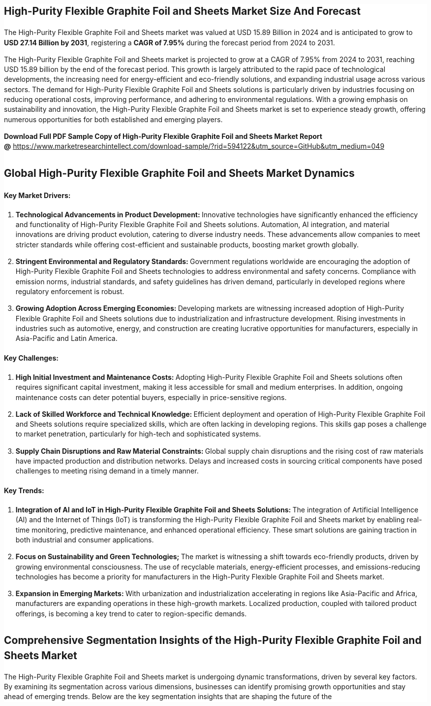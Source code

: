 <h2>High-Purity Flexible Graphite Foil and Sheets Market Size And Forecast</h2><p>The High-Purity Flexible Graphite Foil and Sheets market was valued at USD 15.89 Billion in 2024 and is anticipated to grow to <strong>USD 27.14 Billion by 2031</strong>, registering a <strong>CAGR of 7.95%</strong> during the forecast period from 2024 to 2031.</p><p>The High-Purity Flexible Graphite Foil and Sheets market is projected to grow at a CAGR of 7.95% from 2024 to 2031, reaching USD 15.89 billion by the end of the forecast period. This growth is largely attributed to the rapid pace of technological developments, the increasing need for energy-efficient and eco-friendly solutions, and expanding industrial usage across various sectors. The demand for High-Purity Flexible Graphite Foil and Sheets solutions is particularly driven by industries focusing on reducing operational costs, improving performance, and adhering to environmental regulations. With a growing emphasis on sustainability and innovation, the High-Purity Flexible Graphite Foil and Sheets market is set to experience steady growth, offering numerous opportunities for both established and emerging players.</p><p><strong>Download Full PDF Sample Copy of High-Purity Flexible Graphite Foil and Sheets Market Report @</strong>&nbsp;<a href="https://www.marketresearchintellect.com/download-sample/?rid=594122&amp;utm_source=GitHub&amp;utm_medium=049">https://www.marketresearchintellect.com/download-sample/?rid=594122&amp;utm_source=GitHub&amp;utm_medium=049</a></p><h2>Global High-Purity Flexible Graphite Foil and Sheets Market Dynamics</h2><h4><strong>Key Market Drivers:</strong></h4><ol><li><p><strong>Technological Advancements in Product Development:&nbsp;</strong>Innovative technologies have significantly enhanced the efficiency and functionality of High-Purity Flexible Graphite Foil and Sheets solutions. Automation, AI integration, and material innovations are driving product evolution, catering to diverse industry needs. These advancements allow companies to meet stricter standards while offering cost-efficient and sustainable products, boosting market growth globally.</p></li><li><p><strong>Stringent Environmental and Regulatory Standards:&nbsp;</strong>Government regulations worldwide are encouraging the adoption of High-Purity Flexible Graphite Foil and Sheets technologies to address environmental and safety concerns. Compliance with emission norms, industrial standards, and safety guidelines has driven demand, particularly in developed regions where regulatory enforcement is robust.</p></li><li><p><strong>Growing Adoption Across Emerging Economies:&nbsp;</strong>Developing markets are witnessing increased adoption of High-Purity Flexible Graphite Foil and Sheets solutions due to industrialization and infrastructure development. Rising investments in industries such as automotive, energy, and construction are creating lucrative opportunities for manufacturers, especially in Asia-Pacific and Latin America.</p></li></ol><h4><strong>Key Challenges:</strong></h4><ol><li><p><strong>High Initial Investment and Maintenance Costs:&nbsp;</strong>Adopting High-Purity Flexible Graphite Foil and Sheets solutions often requires significant capital investment, making it less accessible for small and medium enterprises. In addition, ongoing maintenance costs can deter potential buyers, especially in price-sensitive regions.</p></li><li><p><strong>Lack of Skilled Workforce and Technical Knowledge:&nbsp;</strong>Efficient deployment and operation of High-Purity Flexible Graphite Foil and Sheets solutions require specialized skills, which are often lacking in developing regions. This skills gap poses a challenge to market penetration, particularly for high-tech and sophisticated systems.</p></li><li><p><strong>Supply Chain Disruptions and Raw Material Constraints:&nbsp;</strong>Global supply chain disruptions and the rising cost of raw materials have impacted production and distribution networks. Delays and increased costs in sourcing critical components have posed challenges to meeting rising demand in a timely manner.</p></li></ol><h4><strong>Key Trends:</strong></h4><ol><li><p><strong>Integration of AI and IoT in High-Purity Flexible Graphite Foil and Sheets Solutions:&nbsp;</strong>The integration of Artificial Intelligence (AI) and the Internet of Things (IoT) is transforming the High-Purity Flexible Graphite Foil and Sheets market by enabling real-time monitoring, predictive maintenance, and enhanced operational efficiency. These smart solutions are gaining traction in both industrial and consumer applications.</p></li><li><p><strong>Focus on Sustainability and Green Technologies;&nbsp;</strong>The market is witnessing a shift towards eco-friendly products, driven by growing environmental consciousness. The use of recyclable materials, energy-efficient processes, and emissions-reducing technologies has become a priority for manufacturers in the High-Purity Flexible Graphite Foil and Sheets market.</p></li><li><p><strong>Expansion in Emerging Markets:&nbsp;</strong>With urbanization and industrialization accelerating in regions like Asia-Pacific and Africa, manufacturers are expanding operations in these high-growth markets. Localized production, coupled with tailored product offerings, is becoming a key trend to cater to region-specific demands.</p></li></ol><div class="article-main__content" data-test-id="publishing-text-block"><h2>Comprehensive Segmentation Insights of the High-Purity Flexible Graphite Foil and Sheets Market</h2><p>The High-Purity Flexible Graphite Foil and Sheets market is undergoing dynamic transformations, driven by several key factors. By examining its segmentation across various dimensions, businesses can identify promising growth opportunities and stay ahead of emerging trends. Below are the key segmentation insights that are shaping the future of the